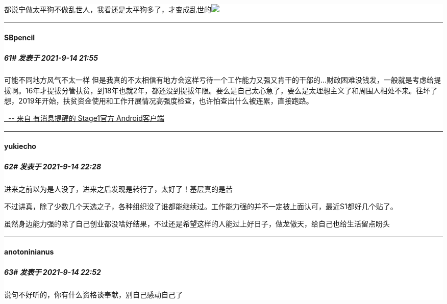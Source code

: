 都说宁做太平狗不做乱世人，我看还是太平狗多了，才变成乱世的<img src="https://static.saraba1st.com/image/smiley/face2017/002.png" referrerpolicy="no-referrer">




*****

####  SBpencil  
##### 61#       发表于 2021-9-14 21:55


可能不同地方风气不太一样
但是我真的不太相信有地方会这样亏待一个工作能力又强又肯干的干部的…财政困难没钱发，一般就是考虑给提拔啊。16年才提拔分管扶贫，到18年也就2年，都还没到提拔年限。要么是自己太心急了，要么是太理想主义了和周围人相处不来。往坏了想，2019年开始，扶贫资金使用和工作开展情况高强度检查，也许怕查出什么被连累，直接跑路。

[  -- 来自 有消息提醒的 Stage1官方 Android客户端](https://www.coolapk.com/apk/140634)




*****

####  yukiecho  
##### 62#       发表于 2021-9-14 22:28


进来之前以为是人没了，进来之后发现是转行了，太好了！基层真的是苦

不过讲真，除了少数几个天选之子，各种组织没了谁都能继续过。工作能力强的并不一定被上面认可，最近S1都好几个贴了。

虽然身边能力强的除了自己创业都没啥好结果，不过还是希望这样的人能过上好日子，做龙傲天，给自己也给生活留点盼头




*****

####  anotoninianus  
##### 63#       发表于 2021-9-14 22:52


说句不好听的，你有什么资格谈奉献，别自己感动自己了



